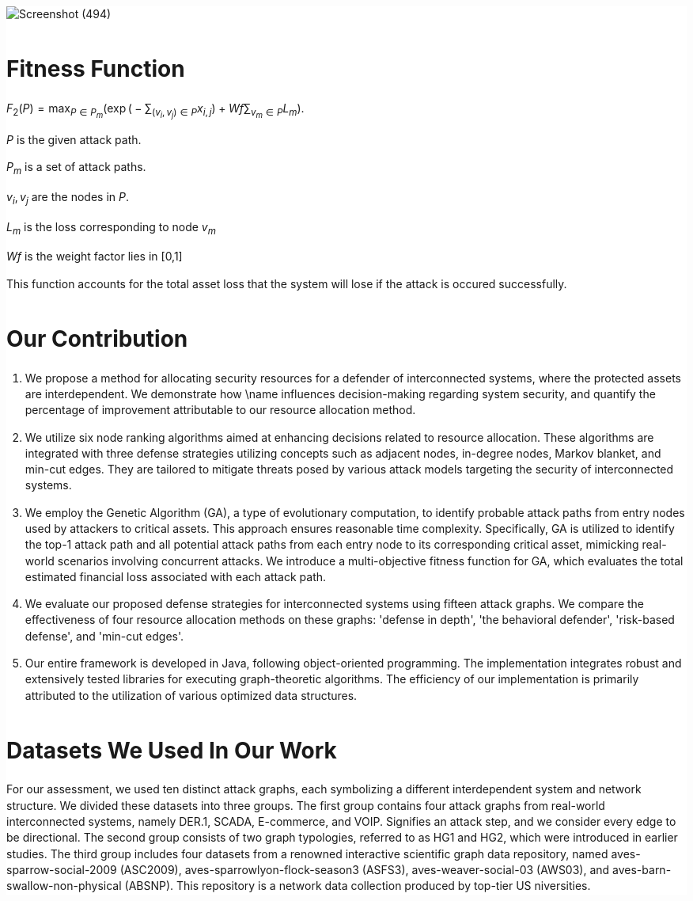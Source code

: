 ![Screenshot (494)](https://github.com/Mohammed-Ryiad-Eiadeh/Centrality_Based_Network_Resource_Allocation_Approaches/assets/93108547/baa51f18-c711-437d-b763-58550f0d19a8)

# Fitness Function

$F_2(P) = \max_{P \in P_m} \big(\exp\big(-\sum_{(v_i,v_j)\in P} {x_{i,j}}\big) + Wf\sum_{v_m\in P} L_m\big).$
   
   $P$ is the given attack path.

   $P_m$ is a set of attack paths.

   $v_i,v_j$ are the nodes in $P$.

   $L_m$ is the loss corresponding to node $v_m$

   $Wf$ is the weight factor lies in [0,1]
   
This function accounts for the total asset loss that the system will lose if the attack is occured successfully.

# Our Contribution

1) We propose a method for allocating security resources for a defender of interconnected systems, where the protected assets are interdependent. We demonstrate how \name influences decision-making regarding system security, and quantify the percentage of improvement attributable to our resource allocation method.

2) We utilize six node ranking algorithms aimed at enhancing decisions related to resource allocation. These algorithms are integrated with three defense strategies utilizing concepts such as adjacent nodes, in-degree nodes, Markov blanket, and min-cut edges. They are tailored to mitigate threats posed by various attack models targeting the security of interconnected systems.

3) We employ the Genetic Algorithm (GA), a type of evolutionary computation, to identify probable attack paths from entry nodes used by attackers to critical assets. This approach ensures reasonable time complexity. Specifically, GA is utilized to identify the top-1 attack path and all potential attack paths from each entry node to its corresponding critical asset, mimicking real-world scenarios involving concurrent attacks. We introduce a multi-objective fitness function for GA, which evaluates the total estimated financial loss associated with each attack path.

4) We evaluate our proposed defense strategies for interconnected systems using fifteen attack graphs. We compare the effectiveness of four resource allocation methods on these graphs: 'defense in depth', 'the behavioral defender', 'risk-based defense', and 'min-cut edges'.

5) Our entire framework is developed in Java, following object-oriented programming. The implementation integrates robust and extensively tested libraries for executing graph-theoretic algorithms. The efficiency of our implementation is primarily attributed to the utilization of various optimized data structures.

# Datasets We Used In Our Work

For our assessment, we used ten distinct attack graphs, each symbolizing a different interdependent system and network structure. We divided these datasets into three groups. The first group contains four attack graphs from real-world interconnected systems, namely DER.1, SCADA, E-commerce, and VOIP. Signifies an attack step, and we consider every edge to be directional. The second group consists of two graph typologies, referred to as HG1 and HG2, which were introduced in earlier studies. The third group includes four datasets from a renowned interactive scientific graph data repository, named aves-sparrow-social-2009 (ASC2009), aves-sparrowlyon-flock-season3 (ASFS3), aves-weaver-social-03 (AWS03), and aves-barn-swallow-non-physical (ABSNP). This repository is a network data collection produced by top-tier US niversities.
